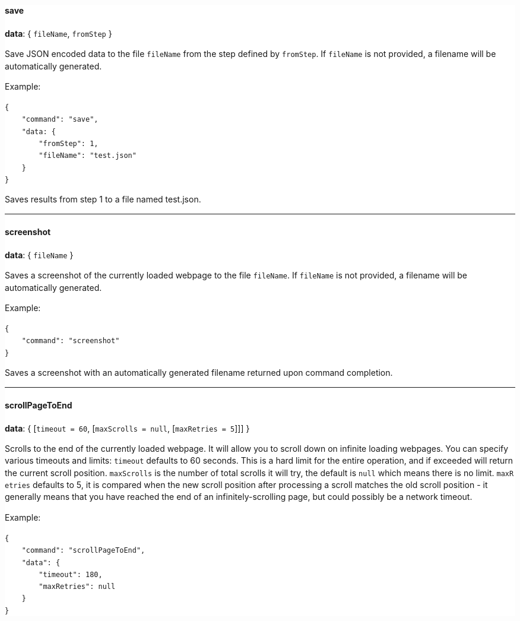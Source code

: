 #### save
**data**: { `fileName`, `fromStep` }

Save JSON encoded data to the file `fileName` from the step defined by `fromStep`. If `fileName` is not provided, a filename will be automatically generated.

Example:

    {
        "command": "save",
        "data: {
            "fromStep": 1,
            "fileName": "test.json"
        }
    }
    
Saves results from step 1 to a file named test.json.

---

#### screenshot
**data**: { `fileName` }

Saves a screenshot of the currently loaded webpage to the file `fileName`. If `fileName` is not provided, a filename will be automatically generated.

Example:

    {
        "command": "screenshot"
    }
    
Saves a screenshot with an automatically generated filename returned upon command completion.

---

#### scrollPageToEnd
**data**: { [`timeout = 60`, [`maxScrolls = null`, [`maxRetries = 5`]]] }

Scrolls to the end of the currently loaded webpage. It will allow you to scroll down on infinite loading webpages. You can specify various timeouts and limits: `timeout` defaults to 60 seconds. This is a hard limit for the entire operation, and if exceeded will return the current scroll position. `maxScrolls` is the number of total scrolls it will try, the default is `null` which means there is no limit. `maxRetries` defaults to 5, it is compared when the new scroll position after processing a scroll matches the old scroll position - it generally means that you have reached the end of an infinitely-scrolling page, but could possibly be a network timeout.

Example:

    {
        "command": "scrollPageToEnd",
        "data": { 
            "timeout": 180,
            "maxRetries": null
        }
    }
    